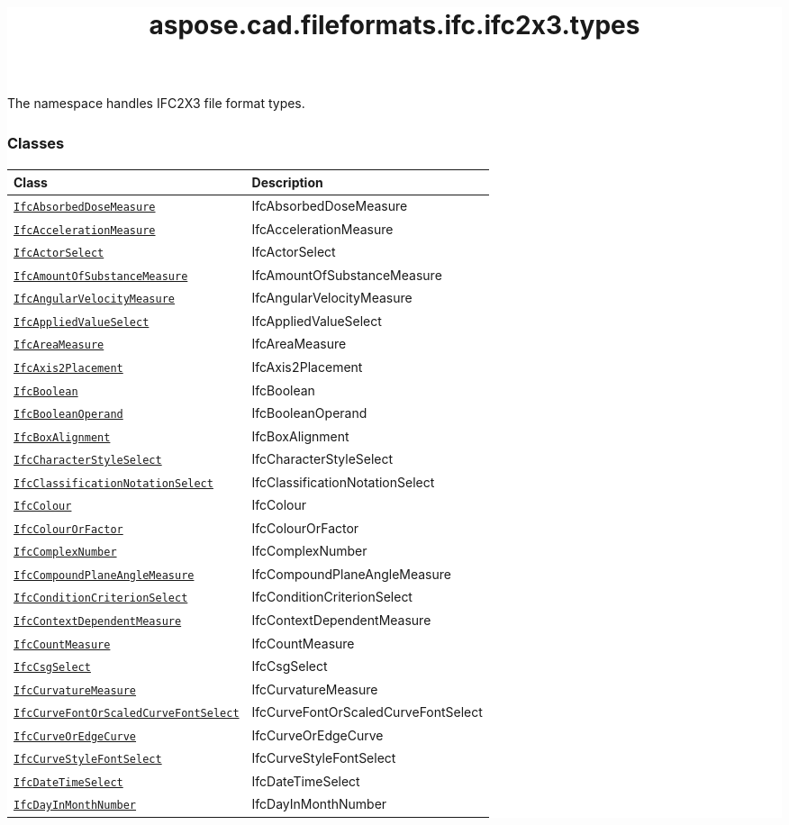 ﻿---
title: aspose.cad.fileformats.ifc.ifc2x3.types
second_title: Aspose.CAD for Python via .NET API References
description: 
type: docs
weight: 10
url: /aspose.cad.fileformats.ifc.ifc2x3.types/
is_root: false
---

The namespace handles IFC2X3 file format types.

### Classes
| Class | Description |
| :- | :- |
| [`IfcAbsorbedDoseMeasure`](/cad/python-net/aspose.cad.fileformats.ifc.ifc2x3.types/ifcabsorbeddosemeasure) | IfcAbsorbedDoseMeasure |
| [`IfcAccelerationMeasure`](/cad/python-net/aspose.cad.fileformats.ifc.ifc2x3.types/ifcaccelerationmeasure) | IfcAccelerationMeasure |
| [`IfcActorSelect`](/cad/python-net/aspose.cad.fileformats.ifc.ifc2x3.types/ifcactorselect) | IfcActorSelect |
| [`IfcAmountOfSubstanceMeasure`](/cad/python-net/aspose.cad.fileformats.ifc.ifc2x3.types/ifcamountofsubstancemeasure) | IfcAmountOfSubstanceMeasure |
| [`IfcAngularVelocityMeasure`](/cad/python-net/aspose.cad.fileformats.ifc.ifc2x3.types/ifcangularvelocitymeasure) | IfcAngularVelocityMeasure |
| [`IfcAppliedValueSelect`](/cad/python-net/aspose.cad.fileformats.ifc.ifc2x3.types/ifcappliedvalueselect) | IfcAppliedValueSelect |
| [`IfcAreaMeasure`](/cad/python-net/aspose.cad.fileformats.ifc.ifc2x3.types/ifcareameasure) | IfcAreaMeasure |
| [`IfcAxis2Placement`](/cad/python-net/aspose.cad.fileformats.ifc.ifc2x3.types/ifcaxis2placement) | IfcAxis2Placement |
| [`IfcBoolean`](/cad/python-net/aspose.cad.fileformats.ifc.ifc2x3.types/ifcboolean) | IfcBoolean |
| [`IfcBooleanOperand`](/cad/python-net/aspose.cad.fileformats.ifc.ifc2x3.types/ifcbooleanoperand) | IfcBooleanOperand |
| [`IfcBoxAlignment`](/cad/python-net/aspose.cad.fileformats.ifc.ifc2x3.types/ifcboxalignment) | IfcBoxAlignment |
| [`IfcCharacterStyleSelect`](/cad/python-net/aspose.cad.fileformats.ifc.ifc2x3.types/ifccharacterstyleselect) | IfcCharacterStyleSelect |
| [`IfcClassificationNotationSelect`](/cad/python-net/aspose.cad.fileformats.ifc.ifc2x3.types/ifcclassificationnotationselect) | IfcClassificationNotationSelect |
| [`IfcColour`](/cad/python-net/aspose.cad.fileformats.ifc.ifc2x3.types/ifccolour) | IfcColour |
| [`IfcColourOrFactor`](/cad/python-net/aspose.cad.fileformats.ifc.ifc2x3.types/ifccolourorfactor) | IfcColourOrFactor |
| [`IfcComplexNumber`](/cad/python-net/aspose.cad.fileformats.ifc.ifc2x3.types/ifccomplexnumber) | IfcComplexNumber |
| [`IfcCompoundPlaneAngleMeasure`](/cad/python-net/aspose.cad.fileformats.ifc.ifc2x3.types/ifccompoundplaneanglemeasure) | IfcCompoundPlaneAngleMeasure |
| [`IfcConditionCriterionSelect`](/cad/python-net/aspose.cad.fileformats.ifc.ifc2x3.types/ifcconditioncriterionselect) | IfcConditionCriterionSelect |
| [`IfcContextDependentMeasure`](/cad/python-net/aspose.cad.fileformats.ifc.ifc2x3.types/ifccontextdependentmeasure) | IfcContextDependentMeasure |
| [`IfcCountMeasure`](/cad/python-net/aspose.cad.fileformats.ifc.ifc2x3.types/ifccountmeasure) | IfcCountMeasure |
| [`IfcCsgSelect`](/cad/python-net/aspose.cad.fileformats.ifc.ifc2x3.types/ifccsgselect) | IfcCsgSelect |
| [`IfcCurvatureMeasure`](/cad/python-net/aspose.cad.fileformats.ifc.ifc2x3.types/ifccurvaturemeasure) | IfcCurvatureMeasure |
| [`IfcCurveFontOrScaledCurveFontSelect`](/cad/python-net/aspose.cad.fileformats.ifc.ifc2x3.types/ifccurvefontorscaledcurvefontselect) | IfcCurveFontOrScaledCurveFontSelect |
| [`IfcCurveOrEdgeCurve`](/cad/python-net/aspose.cad.fileformats.ifc.ifc2x3.types/ifccurveoredgecurve) | IfcCurveOrEdgeCurve |
| [`IfcCurveStyleFontSelect`](/cad/python-net/aspose.cad.fileformats.ifc.ifc2x3.types/ifccurvestylefontselect) | IfcCurveStyleFontSelect |
| [`IfcDateTimeSelect`](/cad/python-net/aspose.cad.fileformats.ifc.ifc2x3.types/ifcdatetimeselect) | IfcDateTimeSelect |
| [`IfcDayInMonthNumber`](/cad/python-net/aspose.cad.fileformats.ifc.ifc2x3.types/ifcdayinmonthnumber) | IfcDayInMonthNumber |